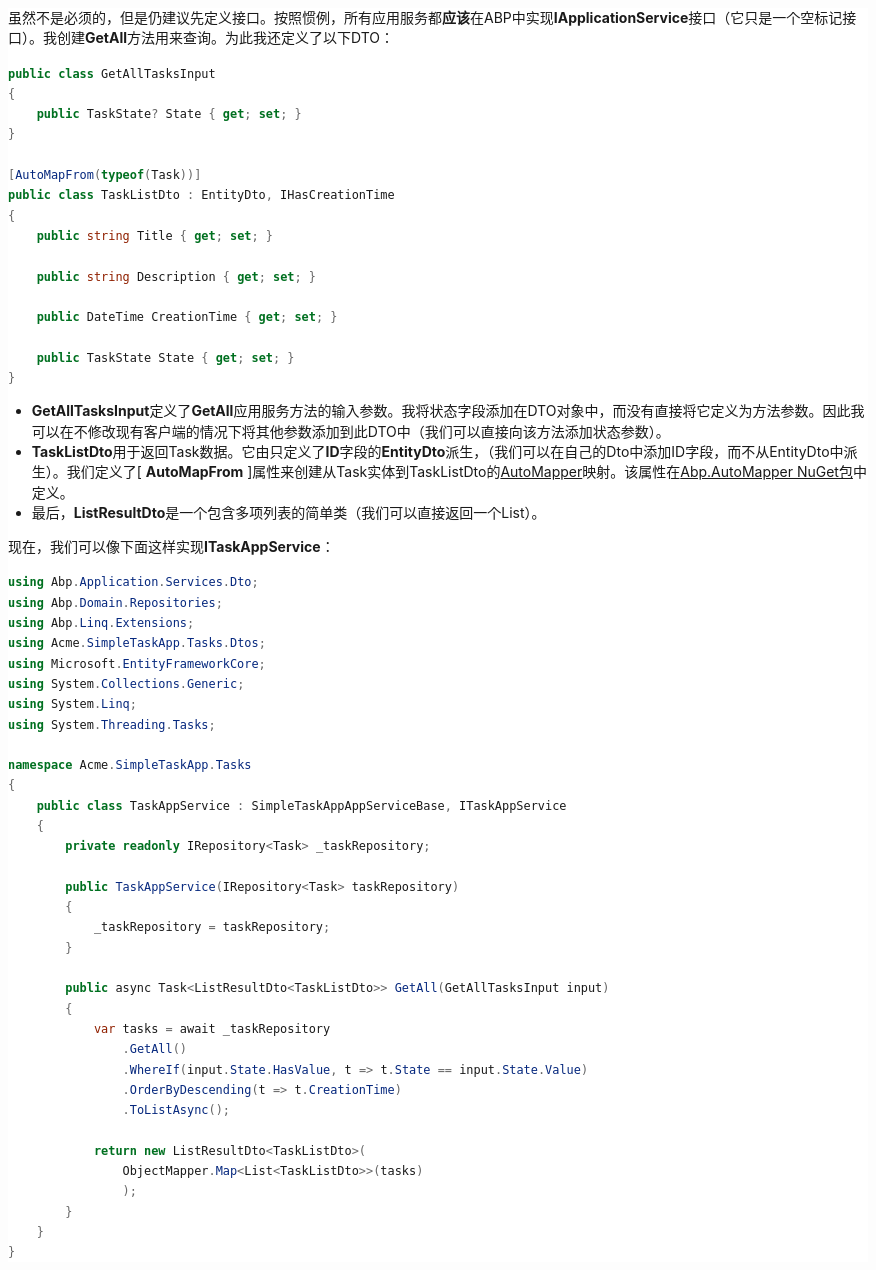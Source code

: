 虽然不是必须的，但是仍建议先定义接口。按照惯例，所有应用服务都**应该**在ABP中实现**IApplicationService**接口（它只是一个空标记接口）。我创建**GetAll**方法用来查询。为此我还定义了以下DTO：

``` C#
public class GetAllTasksInput
{
    public TaskState? State { get; set; }
}

[AutoMapFrom(typeof(Task))]
public class TaskListDto : EntityDto, IHasCreationTime
{
    public string Title { get; set; }

    public string Description { get; set; }

    public DateTime CreationTime { get; set; }

    public TaskState State { get; set; }
}
```

* **GetAllTasksInput**定义了**GetAll**应用服务方法的输入参数。我将状态字段添加在DTO对象中，而没有直接将它定义为方法参数。因此我可以在不修改现有客户端的情况下将其他参数添加到此DTO中（我们可以直接向该方法添加状态参数）。
* **TaskListDto**用于返回Task数据。它由只定义了**ID**字段的**EntityDto**派生，（我们可以在自己的Dto中添加ID字段，而不从EntityDto中派生）。我们定义了[ **AutoMapFrom** ]属性来创建从Task实体到TaskListDto的[AutoMapper](http://automapper.org/)映射。该属性在[Abp.AutoMapper NuGet包](http://nuget.org/packages/Abp.AutoMapper)中定义。
* 最后，**ListResultDto**是一个包含多项列表的简单类（我们可以直接返回一个List<TaskListDto>）。

现在，我们可以像下面这样实现**ITaskAppService**：

``` C#
using Abp.Application.Services.Dto;
using Abp.Domain.Repositories;
using Abp.Linq.Extensions;
using Acme.SimpleTaskApp.Tasks.Dtos;
using Microsoft.EntityFrameworkCore;
using System.Collections.Generic;
using System.Linq;
using System.Threading.Tasks;

namespace Acme.SimpleTaskApp.Tasks
{
    public class TaskAppService : SimpleTaskAppAppServiceBase, ITaskAppService
    {
        private readonly IRepository<Task> _taskRepository;

        public TaskAppService(IRepository<Task> taskRepository)
        {
            _taskRepository = taskRepository;
        }

        public async Task<ListResultDto<TaskListDto>> GetAll(GetAllTasksInput input)
        {
            var tasks = await _taskRepository
                .GetAll()
                .WhereIf(input.State.HasValue, t => t.State == input.State.Value)
                .OrderByDescending(t => t.CreationTime)
                .ToListAsync();

            return new ListResultDto<TaskListDto>(
                ObjectMapper.Map<List<TaskListDto>>(tasks)
                );
        }
    }
}
```
